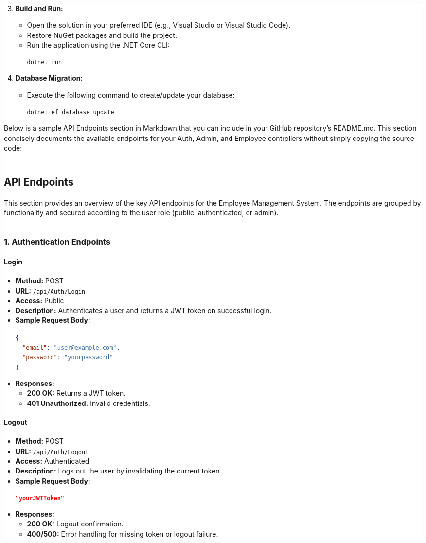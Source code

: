 3. **Build and Run:**
   - Open the solution in your preferred IDE (e.g., Visual Studio or Visual Studio Code).
   - Restore NuGet packages and build the project.
   - Run the application using the .NET Core CLI:
     ```bash
     dotnet run
     ```

4. **Database Migration:**
   - Execute the following command to create/update your database:
     ```bash
     dotnet ef database update
     ```

Below is a sample API Endpoints section in Markdown that you can include in your GitHub repository’s README.md. This section concisely documents the available endpoints for your Auth, Admin, and Employee controllers without simply copying the source code:

---

## API Endpoints

This section provides an overview of the key API endpoints for the Employee Management System. The endpoints are grouped by functionality and secured according to the user role (public, authenticated, or admin).

---

### 1. Authentication Endpoints

#### Login
- **Method:** POST  
- **URL:** `/api/Auth/Login`  
- **Access:** Public  
- **Description:** Authenticates a user and returns a JWT token on successful login.  
- **Sample Request Body:**
  ```json
  {
    "email": "user@example.com",
    "password": "yourpassword"
  }
  ```
- **Responses:**
  - **200 OK:** Returns a JWT token.
  - **401 Unauthorized:** Invalid credentials.

#### Logout
- **Method:** POST  
- **URL:** `/api/Auth/Logout`  
- **Access:** Authenticated  
- **Description:** Logs out the user by invalidating the current token.  
- **Sample Request Body:**
  ```json
  "yourJWTToken"
  ```
- **Responses:**
  - **200 OK:** Logout confirmation.
  - **400/500:** Error handling for missing token or logout failure.
